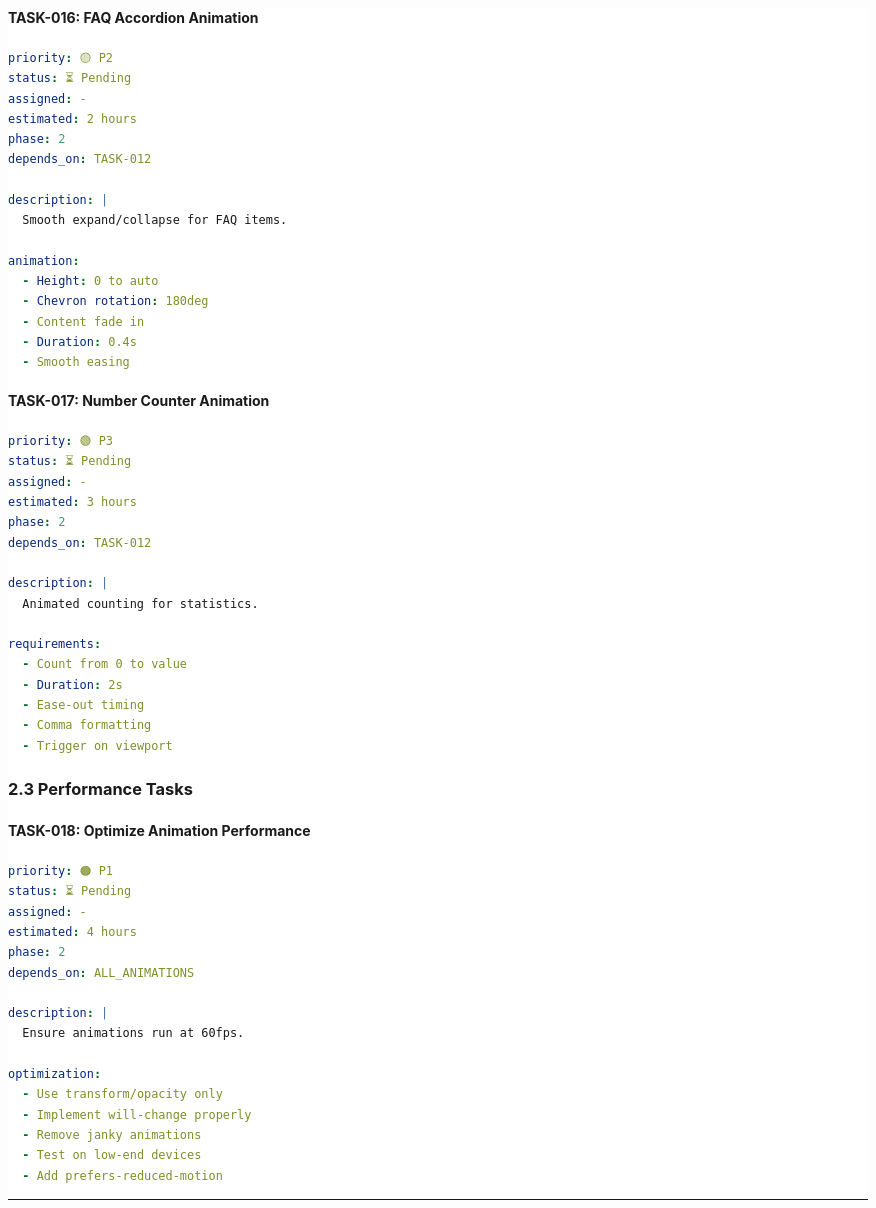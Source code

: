 #### TASK-016: FAQ Accordion Animation
```yaml
priority: 🟡 P2
status: ⏳ Pending
assigned: -
estimated: 2 hours
phase: 2
depends_on: TASK-012

description: |
  Smooth expand/collapse for FAQ items.

animation:
  - Height: 0 to auto
  - Chevron rotation: 180deg
  - Content fade in
  - Duration: 0.4s
  - Smooth easing
```

#### TASK-017: Number Counter Animation
```yaml
priority: 🟢 P3
status: ⏳ Pending
assigned: -
estimated: 3 hours
phase: 2
depends_on: TASK-012

description: |
  Animated counting for statistics.

requirements:
  - Count from 0 to value
  - Duration: 2s
  - Ease-out timing
  - Comma formatting
  - Trigger on viewport
```

### 2.3 Performance Tasks

#### TASK-018: Optimize Animation Performance
```yaml
priority: 🟠 P1
status: ⏳ Pending
assigned: -
estimated: 4 hours
phase: 2
depends_on: ALL_ANIMATIONS

description: |
  Ensure animations run at 60fps.

optimization:
  - Use transform/opacity only
  - Implement will-change properly
  - Remove janky animations
  - Test on low-end devices
  - Add prefers-reduced-motion
```

---